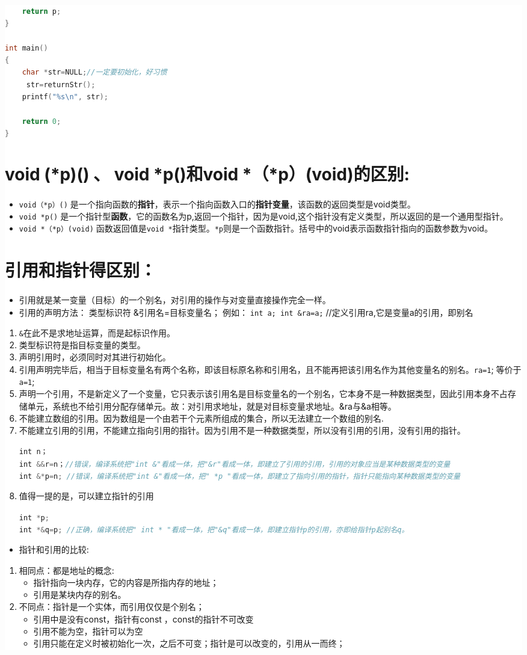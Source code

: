 ```c
    return p;
}

int main()
{
    char *str=NULL;//一定要初始化，好习惯
     str=returnStr();
    printf("%s\n", str);
   
    return 0;
}
```



# void (*p)() 、 void *p()和void *（*p）(void)的区别:
- `void（*p）()` 是一个指向函数的**指针**，表示一个指向函数入口的**指针变量**，该函数的返回类型是void类型。
- `void *p()` 是一个指针型**函数**，它的函数名为p,返回一个指针，因为是void,这个指针没有定义类型，所以返回的是一个通用型指针。
- `void *（*p）(void)` 函数返回值是`void *`指针类型。`*p`则是一个函数指针。括号中的void表示函数指针指向的函数参数为void。


# 引用和指针得区别：
- 引用就是某一变量（目标）的一个别名，对引用的操作与对变量直接操作完全一样。 　　
- 引用的声明方法：
	类型标识符 &引用名=目标变量名；
	例如：
	`int a; int &ra=a;` //定义引用ra,它是变量a的引用，即别名 　　

1. `&`在此不是求地址运算，而是起标识作用。
2. 类型标识符是指目标变量的类型。
3. 声明引用时，必须同时对其进行初始化。
4. 引用声明完毕后，相当于目标变量名有两个名称，即该目标原名称和引用名，且不能再把该引用名作为其他变量名的别名。`ra=1`; 等价于 `a=1`;
5. 声明一个引用，不是新定义了一个变量，它只表示该引用名是目标变量名的一个别名，它本身不是一种数据类型，因此引用本身不占存储单元，系统也不给引用分配存储单元。故：对引用求地址，就是对目标变量求地址。&ra与&a相等。
6. 不能建立数组的引用。因为数组是一个由若干个元素所组成的集合，所以无法建立一个数组的别名.
7. 不能建立引用的引用，不能建立指向引用的指针。因为引用不是一种数据类型，所以没有引用的引用，没有引用的指针。
```c
　　int n；
　　int &&r=n；//错误，编译系统把"int &"看成一体，把"&r"看成一体，即建立了引用的引用，引用的对象应当是某种数据类型的变量
　　int &*p=n; //错误，编译系统把"int &"看成一体，把" *p "看成一体，即建立了指向引用的指针，指针只能指向某种数据类型的变量
```
8. 值得一提的是，可以建立指针的引用
```c
　　int *p;
　　int *&q=p; //正确，编译系统把" int * "看成一体，把"&q"看成一体，即建立指针p的引用，亦即给指针p起别名q。
```

- 指针和引用的比较:
1. 相同点：都是地址的概念:
   - 指针指向一块内存，它的内容是所指内存的地址；
   - 引用是某块内存的别名。
2. 不同点：指针是一个实体，而引用仅仅是个别名；
   - 引用中是没有const，指针有const ，const的指针不可改变
   - 引用不能为空，指针可以为空
   - 引用只能在定义时被初始化一次，之后不可变；指针是可以改变的，引用从一而终；
